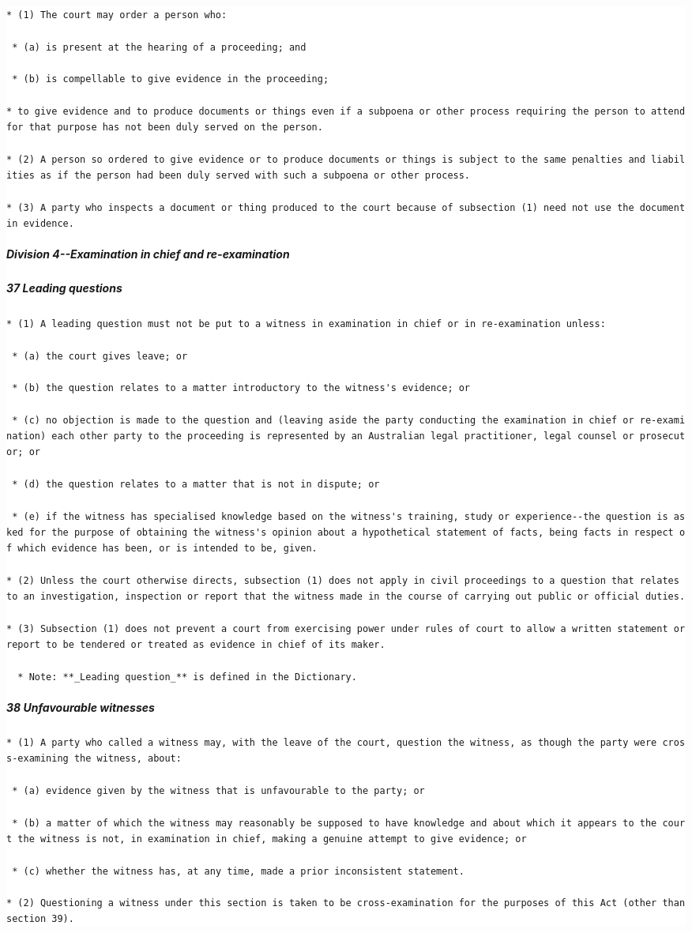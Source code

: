     * (1) The court may order a person who:

     * (a) is present at the hearing of a proceeding; and

     * (b) is compellable to give evidence in the proceeding;

    * to give evidence and to produce documents or things even if a subpoena or other process requiring the person to attend for that purpose has not been duly served on the person.

    * (2) A person so ordered to give evidence or to produce documents or things is subject to the same penalties and liabilities as if the person had been duly served with such a subpoena or other process.

    * (3) A party who inspects a document or thing produced to the court because of subsection (1) need not use the document in evidence.

##### Division 4--Examination in chief and re-examination

##### 37  Leading questions

    * (1) A leading question must not be put to a witness in examination in chief or in re-examination unless:

     * (a) the court gives leave; or

     * (b) the question relates to a matter introductory to the witness's evidence; or

     * (c) no objection is made to the question and (leaving aside the party conducting the examination in chief or re-examination) each other party to the proceeding is represented by an Australian legal practitioner, legal counsel or prosecutor; or

     * (d) the question relates to a matter that is not in dispute; or

     * (e) if the witness has specialised knowledge based on the witness's training, study or experience--the question is asked for the purpose of obtaining the witness's opinion about a hypothetical statement of facts, being facts in respect of which evidence has been, or is intended to be, given.

    * (2) Unless the court otherwise directs, subsection (1) does not apply in civil proceedings to a question that relates to an investigation, inspection or report that the witness made in the course of carrying out public or official duties.

    * (3) Subsection (1) does not prevent a court from exercising power under rules of court to allow a written statement or report to be tendered or treated as evidence in chief of its maker.

      * Note: **_Leading question_** is defined in the Dictionary.

##### 38  Unfavourable witnesses

    * (1) A party who called a witness may, with the leave of the court, question the witness, as though the party were cross-examining the witness, about:

     * (a) evidence given by the witness that is unfavourable to the party; or

     * (b) a matter of which the witness may reasonably be supposed to have knowledge and about which it appears to the court the witness is not, in examination in chief, making a genuine attempt to give evidence; or

     * (c) whether the witness has, at any time, made a prior inconsistent statement.

    * (2) Questioning a witness under this section is taken to be cross-examination for the purposes of this Act (other than section 39).
